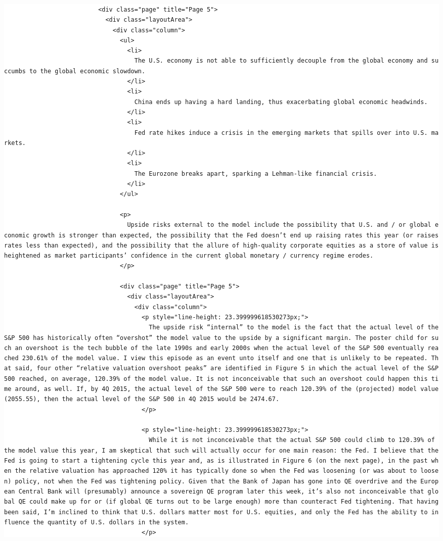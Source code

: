                               <div class="page" title="Page 5">
                                <div class="layoutArea">
                                  <div class="column">
                                    <ul>
                                      <li>
                                        The U.S. economy is not able to sufficiently decouple from the global economy and succumbs to the global economic slowdown.
                                      </li>
                                      <li>
                                        China ends up having a hard landing, thus exacerbating global economic headwinds.
                                      </li>
                                      <li>
                                        Fed rate hikes induce a crisis in the emerging markets that spills over into U.S. markets.
                                      </li>
                                      <li>
                                        The Eurozone breaks apart, sparking a Lehman-like financial crisis.
                                      </li>
                                    </ul>
                                    
                                    <p>
                                      Upside risks external to the model include the possibility that U.S. and / or global economic growth is stronger than expected, the possibility that the Fed doesn’t end up raising rates this year (or raises rates less than expected), and the possibility that the allure of high-quality corporate equities as a store of value is heightened as market participants’ confidence in the current global monetary / currency regime erodes.
                                    </p>
                                    
                                    <div class="page" title="Page 5">
                                      <div class="layoutArea">
                                        <div class="column">
                                          <p style="line-height: 23.399999618530273px;">
                                            The upside risk “internal” to the model is the fact that the actual level of the S&P 500 has historically often “overshot” the model value to the upside by a significant margin. The poster child for such an overshoot is the tech bubble of the late 1990s and early 2000s when the actual level of the S&P 500 eventually reached 230.61% of the model value. I view this episode as an event unto itself and one that is unlikely to be repeated. That said, four other “relative valuation overshoot peaks” are identified in Figure 5 in which the actual level of the S&P 500 reached, on average, 120.39% of the model value. It is not inconceivable that such an overshoot could happen this time around, as well. If, by 4Q 2015, the actual level of the S&P 500 were to reach 120.39% of the (projected) model value (2055.55), then the actual level of the S&P 500 in 4Q 2015 would be 2474.67.
                                          </p>
                                          
                                          <p style="line-height: 23.399999618530273px;">
                                            While it is not inconceivable that the actual S&P 500 could climb to 120.39% of the model value this year, I am skeptical that such will actually occur for one main reason: the Fed. I believe that the Fed is going to start a tightening cycle this year and, as is illustrated in Figure 6 (on the next page), in the past when the relative valuation has approached 120% it has typically done so when the Fed was loosening (or was about to loosen) policy, not when the Fed was tightening policy. Given that the Bank of Japan has gone into QE overdrive and the European Central Bank will (presumably) announce a sovereign QE program later this week, it’s also not inconceivable that global QE could make up for or (if global QE turns out to be large enough) more than counteract Fed tightening. That having been said, I’m inclined to think that U.S. dollars matter most for U.S. equities, and only the Fed has the ability to influence the quantity of U.S. dollars in the system.
                                          </p>
                                          
